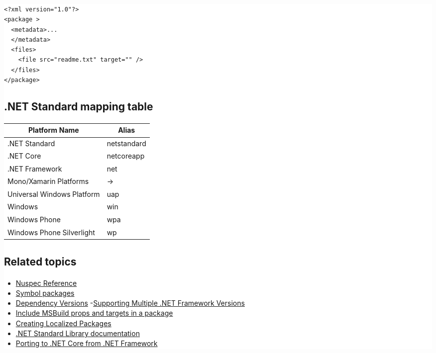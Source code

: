     <?xml version="1.0"?>
    <package >
      <metadata>...
      </metadata>
      <files>
        <file src="readme.txt" target="" />
      </files>
    </package>


## .NET Standard mapping table

|Platform Name |Alias|
|--------------|-----|
|.NET Standard | netstandard| 1.0| 1.1| 1.2| 1.3| 1.4| 1.5| 1.6|
|.NET Core | netcoreapp| &#x2192;| &#x2192;| &#x2192;| &#x2192;| &#x2192;| &#x2192;| 1.0|
|.NET Framework| net| 4.5| 4.5.1| 4.6| 4.6.1| 4.6.2| 4.6.3|
|Mono/Xamarin Platforms| &#x2192;| &#x2192;| &#x2192;| &#x2192;| &#x2192;| &#x2192;|
|Universal Windows Platform| uap| &#x2192;| &#x2192;| &#x2192;| &#x2192;|10.0|
|Windows| win| &#x2192;| 8.0| 8.1|
|Windows Phone| wpa| &#x2192;| &#x2192;|8.1|
|Windows Phone Silverlight| wp| 8.0|



## Related topics
 
- [Nuspec Reference](../schema/nuspec.md)
- [Symbol packages](../create-packages/symbol-packages.md)
- [Dependency Versions](../create-packages/dependency-versions.md)
-[Supporting Multiple .NET Framework Versions](../create-packages/supporting-multiple-target-frameworks.md)
- [Include MSBuild props and targets in a package](../create-packages/creating-a-package.md#including-msbuild-props-and-targets-in-a-package)
- [Creating Localized Packages](../create-packages/creating-localized-packages.md)
- [.NET Standard Library documentation](https://docs.microsoft.com/en-us/dotnet/articles/standard/library)
- [Porting to .NET Core from .NET Framework](https://docs.microsoft.com/en-us/dotnet/articles/core/porting/index)